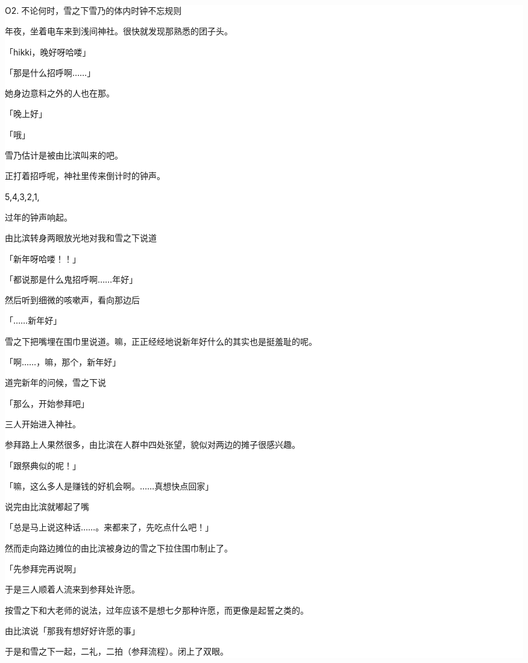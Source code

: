
O2. 不论何时，雪之下雪乃的体内时钟不忘规则


年夜，坐着电车来到浅间神社。很快就发现那熟悉的团子头。

「hikki，晚好呀哈喽」

「那是什么招呼啊……」

她身边意料之外的人也在那。

「晚上好」

「哦」

雪乃估计是被由比滨叫来的吧。

正打着招呼呢，神社里传来倒计时的钟声。

5,4,3,2,1,

过年的钟声响起。

由比滨转身两眼放光地对我和雪之下说道

「新年呀哈喽！！」

「都说那是什么鬼招呼啊……年好」

然后听到细微的咳嗽声，看向那边后

「……新年好」

雪之下把嘴埋在围巾里说道。嘛，正正经经地说新年好什么的其实也是挺羞耻的呢。

「啊……，嘛，那个，新年好」

道完新年的问候，雪之下说

「那么，开始参拜吧」

三人开始进入神社。


参拜路上人果然很多，由比滨在人群中四处张望，貌似对两边的摊子很感兴趣。

「跟祭典似的呢！」

「嘛，这么多人是赚钱的好机会啊。……真想快点回家」

说完由比滨就嘟起了嘴

「总是马上说这种话……。来都来了，先吃点什么吧！」

然而走向路边摊位的由比滨被身边的雪之下拉住围巾制止了。

「先参拜完再说啊」

于是三人顺着人流来到参拜处许愿。

按雪之下和大老师的说法，过年应该不是想七夕那种许愿，而更像是起誓之类的。

由比滨说「那我有想好好许愿的事」

于是和雪之下一起，二礼，二拍（参拜流程）。闭上了双眼。
